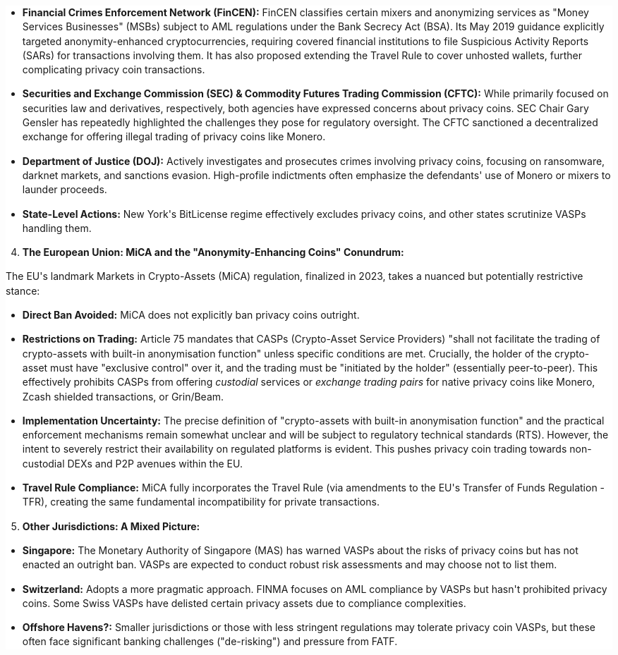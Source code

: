 *   **Financial Crimes Enforcement Network (FinCEN):** FinCEN classifies certain mixers and anonymizing services as "Money Services Businesses" (MSBs) subject to AML regulations under the Bank Secrecy Act (BSA). Its May 2019 guidance explicitly targeted anonymity-enhanced cryptocurrencies, requiring covered financial institutions to file Suspicious Activity Reports (SARs) for transactions involving them. It has also proposed extending the Travel Rule to cover unhosted wallets, further complicating privacy coin transactions.

*   **Securities and Exchange Commission (SEC) & Commodity Futures Trading Commission (CFTC):** While primarily focused on securities law and derivatives, respectively, both agencies have expressed concerns about privacy coins. SEC Chair Gary Gensler has repeatedly highlighted the challenges they pose for regulatory oversight. The CFTC sanctioned a decentralized exchange for offering illegal trading of privacy coins like Monero.

*   **Department of Justice (DOJ):** Actively investigates and prosecutes crimes involving privacy coins, focusing on ransomware, darknet markets, and sanctions evasion. High-profile indictments often emphasize the defendants' use of Monero or mixers to launder proceeds.

*   **State-Level Actions:** New York's BitLicense regime effectively excludes privacy coins, and other states scrutinize VASPs handling them.

4.  **The European Union: MiCA and the "Anonymity-Enhancing Coins" Conundrum:**

The EU's landmark Markets in Crypto-Assets (MiCA) regulation, finalized in 2023, takes a nuanced but potentially restrictive stance:

*   **Direct Ban Avoided:** MiCA does not explicitly ban privacy coins outright.

*   **Restrictions on Trading:** Article 75 mandates that CASPs (Crypto-Asset Service Providers) "shall not facilitate the trading of crypto-assets with built-in anonymisation function" unless specific conditions are met. Crucially, the holder of the crypto-asset must have "exclusive control" over it, and the trading must be "initiated by the holder" (essentially peer-to-peer). This effectively prohibits CASPs from offering *custodial* services or *exchange trading pairs* for native privacy coins like Monero, Zcash shielded transactions, or Grin/Beam.

*   **Implementation Uncertainty:** The precise definition of "crypto-assets with built-in anonymisation function" and the practical enforcement mechanisms remain somewhat unclear and will be subject to regulatory technical standards (RTS). However, the intent to severely restrict their availability on regulated platforms is evident. This pushes privacy coin trading towards non-custodial DEXs and P2P avenues within the EU.

*   **Travel Rule Compliance:** MiCA fully incorporates the Travel Rule (via amendments to the EU's Transfer of Funds Regulation - TFR), creating the same fundamental incompatibility for private transactions.

5.  **Other Jurisdictions: A Mixed Picture:**

*   **Singapore:** The Monetary Authority of Singapore (MAS) has warned VASPs about the risks of privacy coins but has not enacted an outright ban. VASPs are expected to conduct robust risk assessments and may choose not to list them.

*   **Switzerland:** Adopts a more pragmatic approach. FINMA focuses on AML compliance by VASPs but hasn't prohibited privacy coins. Some Swiss VASPs have delisted certain privacy assets due to compliance complexities.

*   **Offshore Havens?:** Smaller jurisdictions or those with less stringent regulations may tolerate privacy coin VASPs, but these often face significant banking challenges ("de-risking") and pressure from FATF.
